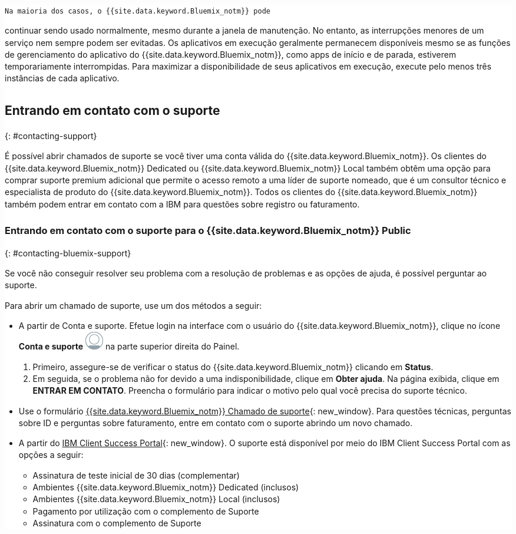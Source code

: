     Na maioria dos casos, o {{site.data.keyword.Bluemix_notm}} pode
continuar sendo usado normalmente, mesmo durante a janela de manutenção. No entanto, as interrupções menores de um serviço nem sempre podem ser evitadas. Os aplicativos em execução geralmente permanecem disponíveis mesmo se as funções de gerenciamento do aplicativo do
{{site.data.keyword.Bluemix_notm}}, como
apps de início e de parada, estiverem temporariamente interrompidas. Para maximizar a disponibilidade de seus
aplicativos em execução, execute pelo menos três instâncias de cada aplicativo.



## Entrando em contato com o suporte
{: #contacting-support}

É possível abrir chamados de suporte se você tiver uma conta válida do {{site.data.keyword.Bluemix_notm}}. Os clientes do {{site.data.keyword.Bluemix_notm}} Dedicated ou {{site.data.keyword.Bluemix_notm}} Local também obtêm uma opção para comprar suporte premium adicional que permite o acesso remoto a uma líder de suporte nomeado, que é um consultor técnico e especialista de produto do {{site.data.keyword.Bluemix_notm}}. Todos os clientes do {{site.data.keyword.Bluemix_notm}} também podem entrar em contato com a IBM para questões sobre registro ou faturamento.

### Entrando em contato com o suporte para o {{site.data.keyword.Bluemix_notm}} Public
{: #contacting-bluemix-support}

Se você não conseguir resolver seu problema com a resolução de problemas
e as opções de ajuda, é possível perguntar ao suporte.

Para abrir um chamado de suporte, use um dos métodos
a seguir:

  * A partir de Conta e suporte. Efetue login na interface com o usuário do {{site.data.keyword.Bluemix_notm}}, clique no ícone **Conta e suporte** ![Conta e suporte](./images/account_support.png) na parte superior direita do Painel.

     1. Primeiro, assegure-se de verificar o status do {{site.data.keyword.Bluemix_notm}} clicando em **Status**.
	 2. Em seguida, se o problema não for devido a uma indisponibilidade, clique em **Obter ajuda**. Na página exibida, clique em **ENTRAR EM CONTATO**. Preencha o formulário para indicar o motivo pelo qual você precisa
do suporte técnico.

  * Use o formulário [{{site.data.keyword.Bluemix_notm}} Chamado de suporte](http://ibm.biz/bluemixsupport){: new_window}. Para questões técnicas, perguntas sobre ID e perguntas sobre faturamento, entre em contato com o suporte abrindo um novo chamado.	 
  * A partir do [IBM Client Success Portal](https://support.ibmcloud.com/ics/support/mylogin.asp?login=bluemix){: new_window}. O suporte está disponível por meio do IBM Client Success Portal com as opções a seguir:

     * Assinatura de teste inicial de 30 dias (complementar)
	 * Ambientes {{site.data.keyword.Bluemix_notm}} Dedicated (inclusos)
	 * Ambientes {{site.data.keyword.Bluemix_notm}} Local (inclusos)
	 * Pagamento por utilização com o complemento de Suporte
	 * Assinatura com o complemento de Suporte
